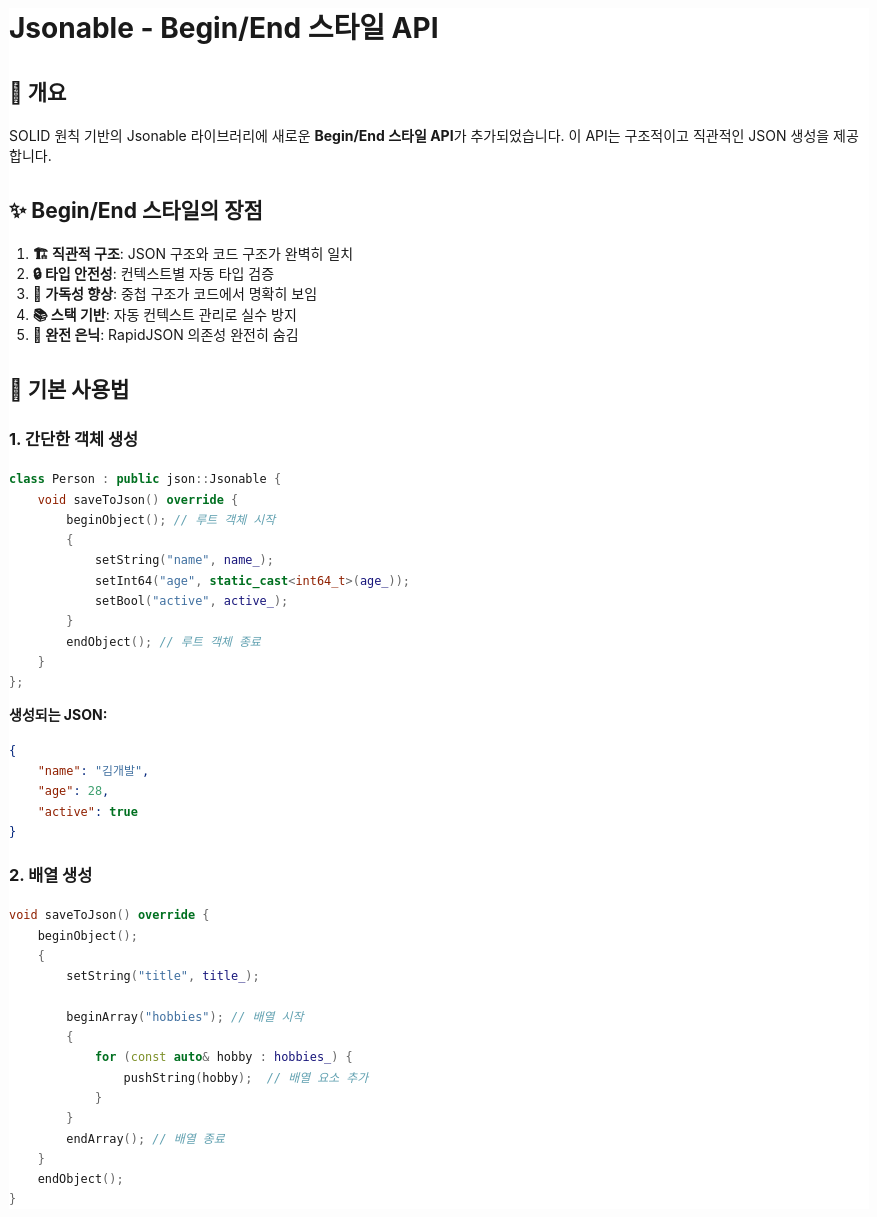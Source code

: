 # Jsonable - Begin/End 스타일 API

## 🎯 개요

SOLID 원칙 기반의 Jsonable 라이브러리에 새로운 **Begin/End 스타일 API**가 추가되었습니다. 이 API는 구조적이고 직관적인 JSON 생성을 제공합니다.

## ✨ Begin/End 스타일의 장점

1. **🏗️ 직관적 구조**: JSON 구조와 코드 구조가 완벽히 일치
2. **🔒 타입 안전성**: 컨텍스트별 자동 타입 검증
3. **📖 가독성 향상**: 중첩 구조가 코드에서 명확히 보임
4. **📚 스택 기반**: 자동 컨텍스트 관리로 실수 방지
5. **🔐 완전 은닉**: RapidJSON 의존성 완전히 숨김

## 🚀 기본 사용법

### 1. 간단한 객체 생성

```cpp
class Person : public json::Jsonable {
    void saveToJson() override {
        beginObject(); // 루트 객체 시작
        {
            setString("name", name_);
            setInt64("age", static_cast<int64_t>(age_));
            setBool("active", active_);
        }
        endObject(); // 루트 객체 종료
    }
};
```

**생성되는 JSON:**
```json
{
    "name": "김개발",
    "age": 28,
    "active": true
}
```

### 2. 배열 생성

```cpp
void saveToJson() override {
    beginObject();
    {
        setString("title", title_);
        
        beginArray("hobbies"); // 배열 시작
        {
            for (const auto& hobby : hobbies_) {
                pushString(hobby);  // 배열 요소 추가
            }
        }
        endArray(); // 배열 종료
    }
    endObject();
}
```
